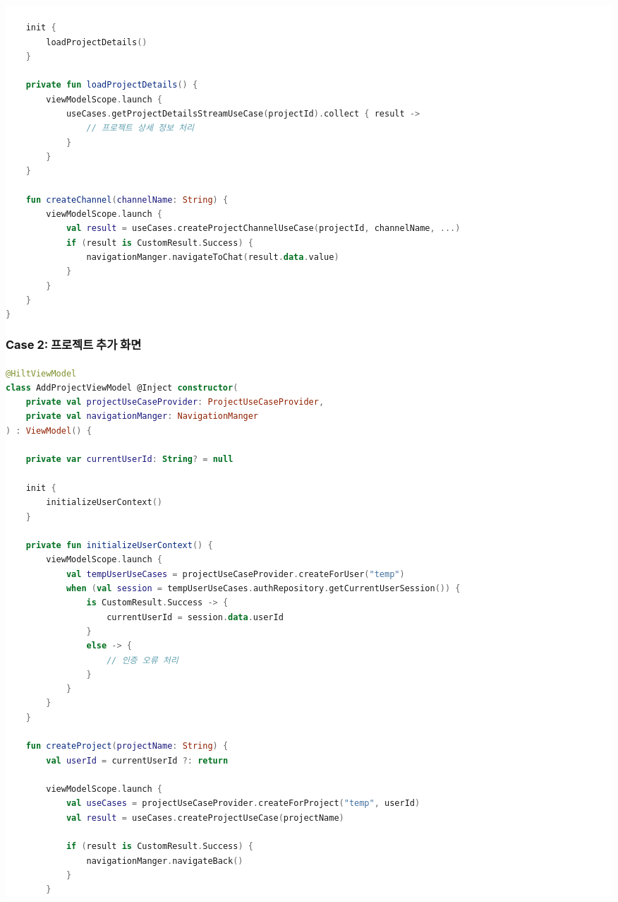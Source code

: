 ```kotlin
    
    init {
        loadProjectDetails()
    }
    
    private fun loadProjectDetails() {
        viewModelScope.launch {
            useCases.getProjectDetailsStreamUseCase(projectId).collect { result ->
                // 프로젝트 상세 정보 처리
            }
        }
    }
    
    fun createChannel(channelName: String) {
        viewModelScope.launch {
            val result = useCases.createProjectChannelUseCase(projectId, channelName, ...)
            if (result is CustomResult.Success) {
                navigationManger.navigateToChat(result.data.value)
            }
        }
    }
}
```

### Case 2: 프로젝트 추가 화면
```kotlin
@HiltViewModel
class AddProjectViewModel @Inject constructor(
    private val projectUseCaseProvider: ProjectUseCaseProvider,
    private val navigationManger: NavigationManger
) : ViewModel() {
    
    private var currentUserId: String? = null
    
    init {
        initializeUserContext()
    }
    
    private fun initializeUserContext() {
        viewModelScope.launch {
            val tempUserUseCases = projectUseCaseProvider.createForUser("temp")
            when (val session = tempUserUseCases.authRepository.getCurrentUserSession()) {
                is CustomResult.Success -> {
                    currentUserId = session.data.userId
                }
                else -> {
                    // 인증 오류 처리
                }
            }
        }
    }
    
    fun createProject(projectName: String) {
        val userId = currentUserId ?: return
        
        viewModelScope.launch {
            val useCases = projectUseCaseProvider.createForProject("temp", userId)
            val result = useCases.createProjectUseCase(projectName)
            
            if (result is CustomResult.Success) {
                navigationManger.navigateBack()
            }
        }
```
